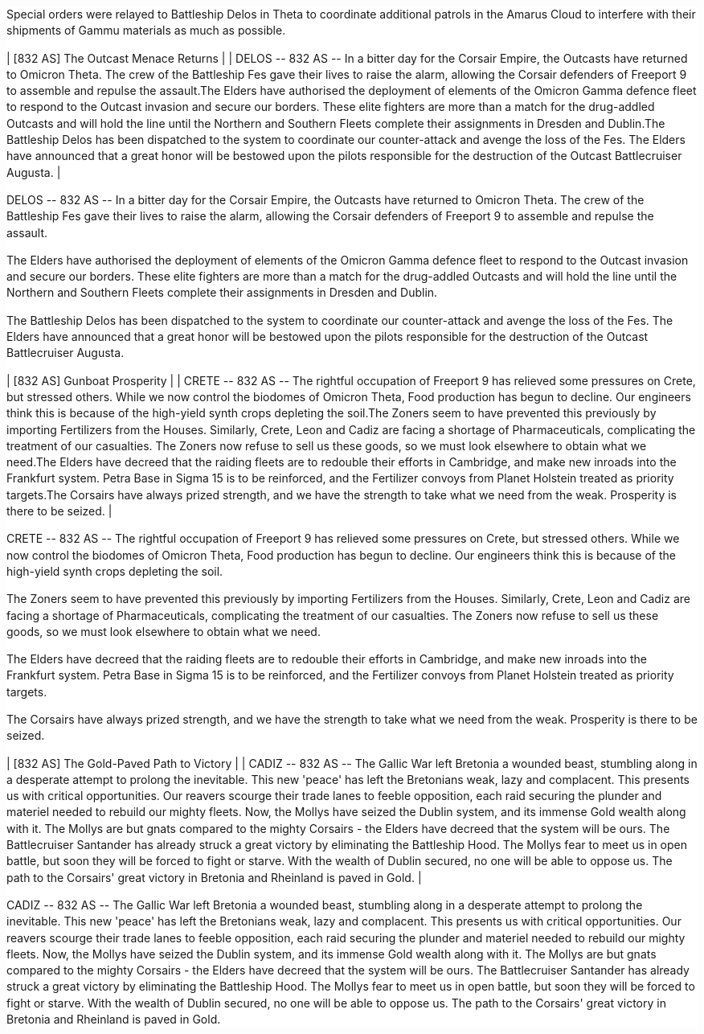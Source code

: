 Special orders were relayed to Battleship Delos in Theta to coordinate additional patrols in the Amarus Cloud to interfere with their shipments of Gammu materials as much as possible.

| [832 AS] The Outcast Menace Returns |
| DELOS -- 832 AS -- In a bitter day for the Corsair Empire, the Outcasts have returned to Omicron Theta. The crew of the Battleship Fes gave their lives to raise the alarm, allowing the Corsair defenders of Freeport 9 to assemble and repulse the assault.The Elders have authorised the deployment of elements of the Omicron Gamma defence fleet to respond to the Outcast invasion and secure our borders. These elite fighters are more than a match for the drug-addled Outcasts and will hold the line until the Northern and Southern Fleets complete their assignments in Dresden and Dublin.The Battleship Delos has been dispatched to the system to coordinate our counter-attack and avenge the loss of the Fes. The Elders have announced that a great honor will be bestowed upon the pilots responsible for the destruction of the Outcast Battlecruiser Augusta. |


DELOS -- 832 AS -- In a bitter day for the Corsair Empire, the Outcasts have returned to Omicron Theta. The crew of the Battleship Fes gave their lives to raise the alarm, allowing the Corsair defenders of Freeport 9 to assemble and repulse the assault.

The Elders have authorised the deployment of elements of the Omicron Gamma defence fleet to respond to the Outcast invasion and secure our borders. These elite fighters are more than a match for the drug-addled Outcasts and will hold the line until the Northern and Southern Fleets complete their assignments in Dresden and Dublin.

The Battleship Delos has been dispatched to the system to coordinate our counter-attack and avenge the loss of the Fes. The Elders have announced that a great honor will be bestowed upon the pilots responsible for the destruction of the Outcast Battlecruiser Augusta.

| [832 AS] Gunboat Prosperity |
| CRETE -- 832 AS -- The rightful occupation of Freeport 9 has relieved some pressures on Crete, but stressed others. While we now control the biodomes of Omicron Theta, Food production has begun to decline. Our engineers think this is because of the high-yield synth crops depleting the soil.The Zoners seem to have prevented this previously by importing Fertilizers from the Houses. Similarly, Crete, Leon and Cadiz are facing a shortage of Pharmaceuticals, complicating the treatment of our casualties. The Zoners now refuse to sell us these goods, so we must look elsewhere to obtain what we need.The Elders have decreed that the raiding fleets are to redouble their efforts in Cambridge, and make new inroads into the Frankfurt system. Petra Base in Sigma 15 is to be reinforced, and the Fertilizer convoys from Planet Holstein treated as priority targets.The Corsairs have always prized strength, and we have the strength to take what we need from the weak. Prosperity is there to be seized. |


CRETE -- 832 AS -- The rightful occupation of Freeport 9 has relieved some pressures on Crete, but stressed others. While we now control the biodomes of Omicron Theta, Food production has begun to decline. Our engineers think this is because of the high-yield synth crops depleting the soil.

The Zoners seem to have prevented this previously by importing Fertilizers from the Houses. Similarly, Crete, Leon and Cadiz are facing a shortage of Pharmaceuticals, complicating the treatment of our casualties. The Zoners now refuse to sell us these goods, so we must look elsewhere to obtain what we need.

The Elders have decreed that the raiding fleets are to redouble their efforts in Cambridge, and make new inroads into the Frankfurt system. Petra Base in Sigma 15 is to be reinforced, and the Fertilizer convoys from Planet Holstein treated as priority targets.

The Corsairs have always prized strength, and we have the strength to take what we need from the weak. Prosperity is there to be seized.

| [832 AS] The Gold-Paved Path to Victory |
| CADIZ -- 832 AS -- The Gallic War left Bretonia a wounded beast, stumbling along in a desperate attempt to prolong the inevitable. This new 'peace' has left the Bretonians weak, lazy and complacent. This presents us with critical opportunities. Our reavers scourge their trade lanes to feeble opposition, each raid securing the plunder and materiel needed to rebuild our mighty fleets. Now, the Mollys have seized the Dublin system, and its immense Gold wealth along with it. The Mollys are but gnats compared to the mighty Corsairs - the Elders have decreed that the system will be ours. The Battlecruiser Santander has already struck a great victory by eliminating the Battleship Hood. The Mollys fear to meet us in open battle, but soon they will be forced to fight or starve. With the wealth of Dublin secured, no one will be able to oppose us. The path to the Corsairs' great victory in Bretonia and Rheinland is paved in Gold. |


CADIZ -- 832 AS -- The Gallic War left Bretonia a wounded beast, stumbling along in a desperate attempt to prolong the inevitable. This new 'peace' has left the Bretonians weak, lazy and complacent. This presents us with critical opportunities. Our reavers scourge their trade lanes to feeble opposition, each raid securing the plunder and materiel needed to rebuild our mighty fleets. Now, the Mollys have seized the Dublin system, and its immense Gold wealth along with it. The Mollys are but gnats compared to the mighty Corsairs - the Elders have decreed that the system will be ours. The Battlecruiser Santander has already struck a great victory by eliminating the Battleship Hood. The Mollys fear to meet us in open battle, but soon they will be forced to fight or starve. With the wealth of Dublin secured, no one will be able to oppose us. The path to the Corsairs' great victory in Bretonia and Rheinland is paved in Gold.
